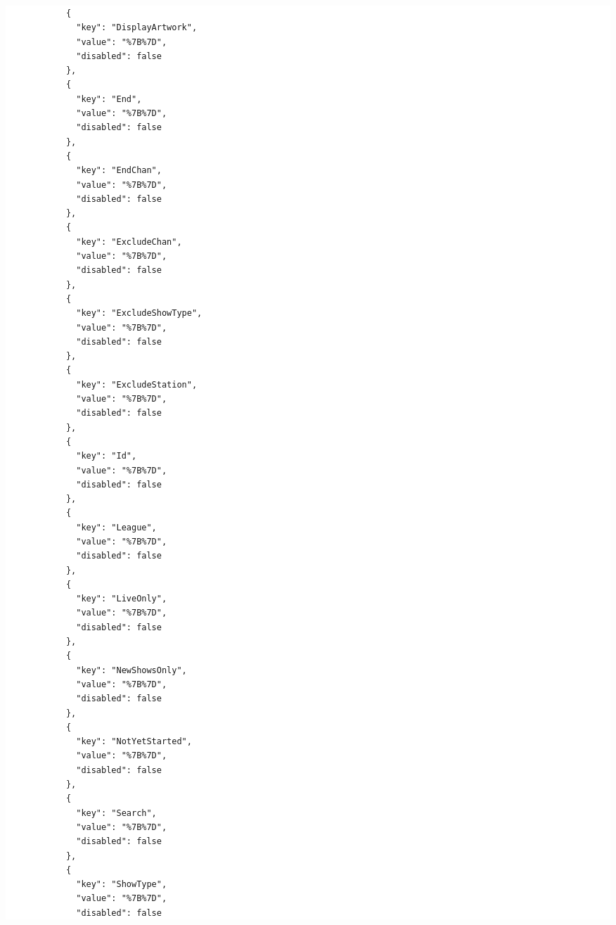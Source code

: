                 {
                  "key": "DisplayArtwork",
                  "value": "%7B%7D",
                  "disabled": false
                },
                {
                  "key": "End",
                  "value": "%7B%7D",
                  "disabled": false
                },
                {
                  "key": "EndChan",
                  "value": "%7B%7D",
                  "disabled": false
                },
                {
                  "key": "ExcludeChan",
                  "value": "%7B%7D",
                  "disabled": false
                },
                {
                  "key": "ExcludeShowType",
                  "value": "%7B%7D",
                  "disabled": false
                },
                {
                  "key": "ExcludeStation",
                  "value": "%7B%7D",
                  "disabled": false
                },
                {
                  "key": "Id",
                  "value": "%7B%7D",
                  "disabled": false
                },
                {
                  "key": "League",
                  "value": "%7B%7D",
                  "disabled": false
                },
                {
                  "key": "LiveOnly",
                  "value": "%7B%7D",
                  "disabled": false
                },
                {
                  "key": "NewShowsOnly",
                  "value": "%7B%7D",
                  "disabled": false
                },
                {
                  "key": "NotYetStarted",
                  "value": "%7B%7D",
                  "disabled": false
                },
                {
                  "key": "Search",
                  "value": "%7B%7D",
                  "disabled": false
                },
                {
                  "key": "ShowType",
                  "value": "%7B%7D",
                  "disabled": false